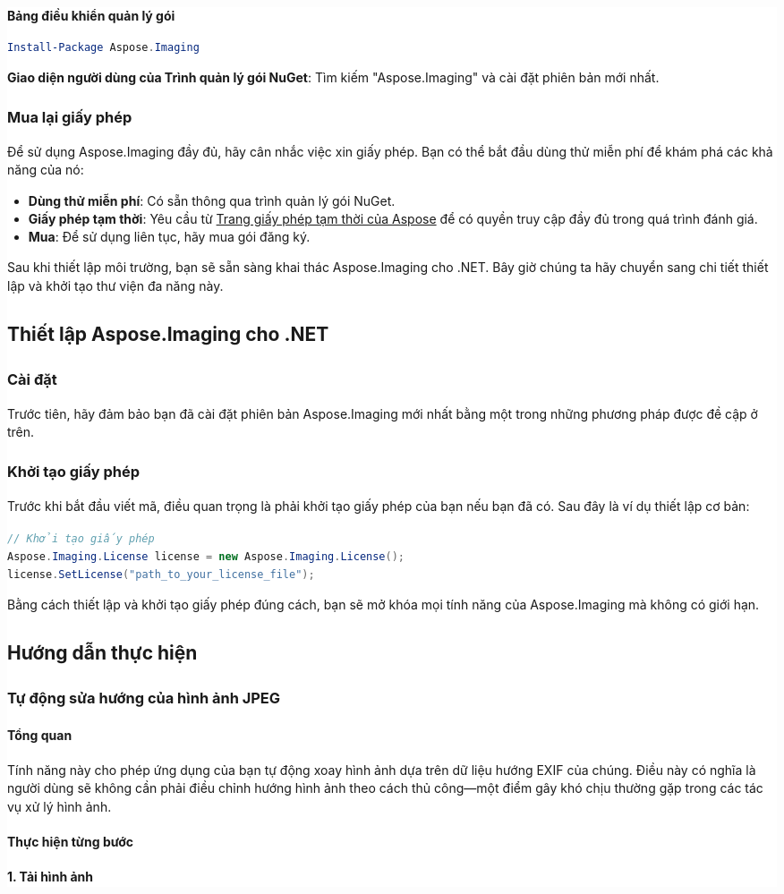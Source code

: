 **Bảng điều khiển quản lý gói**
```powershell
Install-Package Aspose.Imaging
```

**Giao diện người dùng của Trình quản lý gói NuGet**: Tìm kiếm "Aspose.Imaging" và cài đặt phiên bản mới nhất.

### Mua lại giấy phép

Để sử dụng Aspose.Imaging đầy đủ, hãy cân nhắc việc xin giấy phép. Bạn có thể bắt đầu dùng thử miễn phí để khám phá các khả năng của nó:
- **Dùng thử miễn phí**: Có sẵn thông qua trình quản lý gói NuGet.
- **Giấy phép tạm thời**: Yêu cầu từ [Trang giấy phép tạm thời của Aspose](https://purchase.aspose.com/temporary-license/) để có quyền truy cập đầy đủ trong quá trình đánh giá.
- **Mua**: Để sử dụng liên tục, hãy mua gói đăng ký.

Sau khi thiết lập môi trường, bạn sẽ sẵn sàng khai thác Aspose.Imaging cho .NET. Bây giờ chúng ta hãy chuyển sang chi tiết thiết lập và khởi tạo thư viện đa năng này.

## Thiết lập Aspose.Imaging cho .NET

### Cài đặt

Trước tiên, hãy đảm bảo bạn đã cài đặt phiên bản Aspose.Imaging mới nhất bằng một trong những phương pháp được đề cập ở trên.

### Khởi tạo giấy phép

Trước khi bắt đầu viết mã, điều quan trọng là phải khởi tạo giấy phép của bạn nếu bạn đã có. Sau đây là ví dụ thiết lập cơ bản:

```csharp
// Khởi tạo giấy phép
Aspose.Imaging.License license = new Aspose.Imaging.License();
license.SetLicense("path_to_your_license_file");
```

Bằng cách thiết lập và khởi tạo giấy phép đúng cách, bạn sẽ mở khóa mọi tính năng của Aspose.Imaging mà không có giới hạn.

## Hướng dẫn thực hiện

### Tự động sửa hướng của hình ảnh JPEG

#### Tổng quan

Tính năng này cho phép ứng dụng của bạn tự động xoay hình ảnh dựa trên dữ liệu hướng EXIF của chúng. Điều này có nghĩa là người dùng sẽ không cần phải điều chỉnh hướng hình ảnh theo cách thủ công—một điểm gây khó chịu thường gặp trong các tác vụ xử lý hình ảnh.

#### Thực hiện từng bước

**1. Tải hình ảnh**
